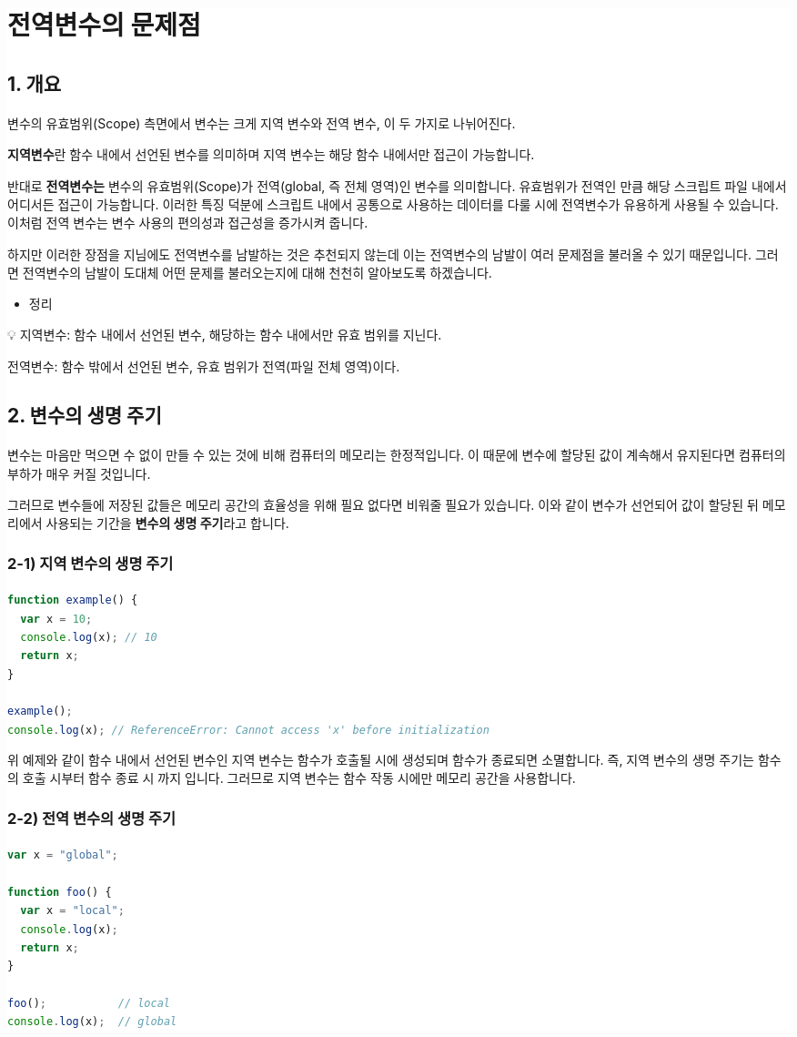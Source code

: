 # 전역변수의 문제점

## 1. 개요

변수의 유효범위(Scope) 측면에서 변수는 크게 지역 변수와 전역 변수, 이 두 가지로 나뉘어진다.

**지역변수**란 함수 내에서 선언된 변수를 의미하며 지역 변수는 해당 함수 내에서만 접근이 가능합니다.

반대로 **전역변수는** 변수의 유효범위(Scope)가 전역(global, 즉 전체 영역)인 변수를 의미합니다. 유효범위가 전역인 만큼 해당 스크립트 파일 내에서 어디서든 접근이 가능합니다.  이러한 특징 덕분에 스크립트 내에서 공통으로 사용하는 데이터를 다룰 시에 전역변수가 유용하게 사용될 수 있습니다. 이처럼 전역 변수는 변수 사용의 편의성과 접근성을 증가시켜 줍니다.

하지만 이러한 장점을 지님에도 전역변수를 남발하는 것은 추천되지 않는데 이는 전역변수의 남발이 여러 문제점을 불러올 수 있기 때문입니다. 그러면 전역변수의 남발이 도대체 어떤 문제를 불러오는지에 대해 천천히 알아보도록 하겠습니다.

- 정리

<aside>
💡 지역변수:  함수 내에서 선언된 변수, 해당하는 함수 내에서만 유효 범위를 지닌다.

전역변수:  함수 밖에서 선언된 변수, 유효 범위가 전역(파일 전체 영역)이다.

</aside>

## 2. 변수의 생명 주기

변수는 마음만 먹으면 수 없이 만들 수 있는 것에 비해 컴퓨터의 메모리는 한정적입니다. 이 때문에 변수에 할당된 값이 계속해서 유지된다면 컴퓨터의 부하가 매우 커질 것입니다. 

그러므로 변수들에 저장된 값들은 메모리 공간의 효율성을 위해 필요 없다면 비워줄 필요가 있습니다. 이와 같이 변수가 선언되어 값이 할당된 뒤 메모리에서 사용되는 기간을 **변수의 생명 주기**라고 합니다. 

### 2-1) 지역 변수의 생명 주기

```jsx
function example() {
  var x = 10;
  console.log(x); // 10
  return x;
}

example();
console.log(x); // ReferenceError: Cannot access 'x' before initialization
```

위 예제와 같이 함수 내에서 선언된 변수인 지역 변수는 함수가 호출될 시에 생성되며 함수가 종료되면 소멸합니다. 즉, 지역 변수의 생명 주기는 함수의 호출 시부터 함수 종료 시 까지 입니다.  그러므로 지역 변수는 함수 작동 시에만 메모리 공간을 사용합니다.

### 2-2) 전역 변수의 생명 주기

```jsx
var x = "global";

function foo() {
  var x = "local";
  console.log(x);  
  return x;
}

foo();           // local
console.log(x);  // global
```
